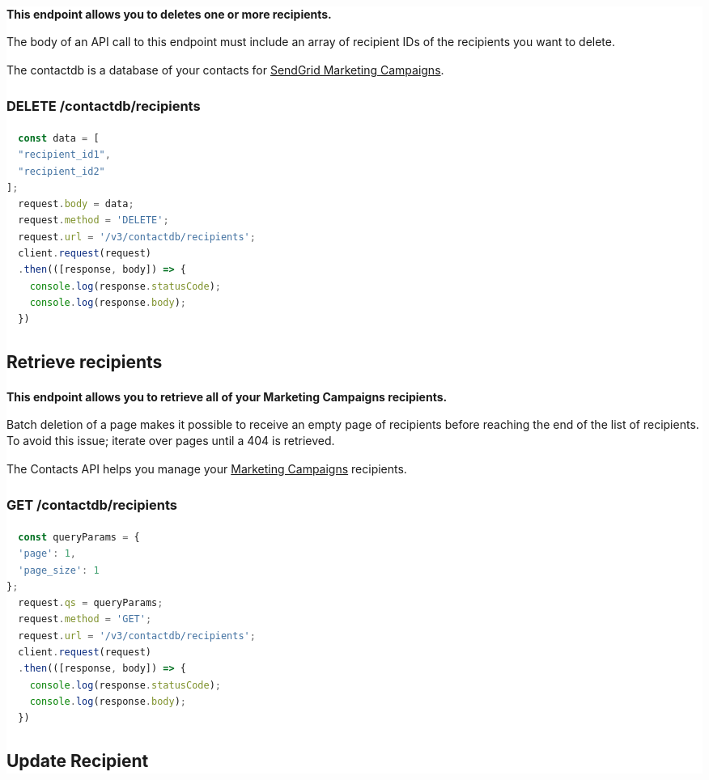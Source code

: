 **This endpoint allows you to deletes one or more recipients.**

The body of an API call to this endpoint must include an array of recipient IDs of the recipients you want to delete.

The contactdb is a database of your contacts for [SendGrid Marketing Campaigns](https://sendgrid.com/docs/User_Guide/Marketing_Campaigns/index.html).

### DELETE /contactdb/recipients


```javascript
  const data = [
  "recipient_id1", 
  "recipient_id2"
];
  request.body = data;
  request.method = 'DELETE';
  request.url = '/v3/contactdb/recipients';
  client.request(request)
  .then(([response, body]) => {
    console.log(response.statusCode);
    console.log(response.body);
  })
```
## Retrieve recipients

**This endpoint allows you to retrieve all of your Marketing Campaigns recipients.**

Batch deletion of a page makes it possible to receive an empty page of recipients before reaching the end of
the list of recipients. To avoid this issue; iterate over pages until a 404 is retrieved.

The Contacts API helps you manage your [Marketing Campaigns](https://sendgrid.com/docs/User_Guide/Marketing_Campaigns/index.html) recipients.

### GET /contactdb/recipients


```javascript
  const queryParams = {
  'page': 1, 
  'page_size': 1
};
  request.qs = queryParams;
  request.method = 'GET';
  request.url = '/v3/contactdb/recipients';
  client.request(request)
  .then(([response, body]) => {
    console.log(response.statusCode);
    console.log(response.body);
  })
```
## Update Recipient
